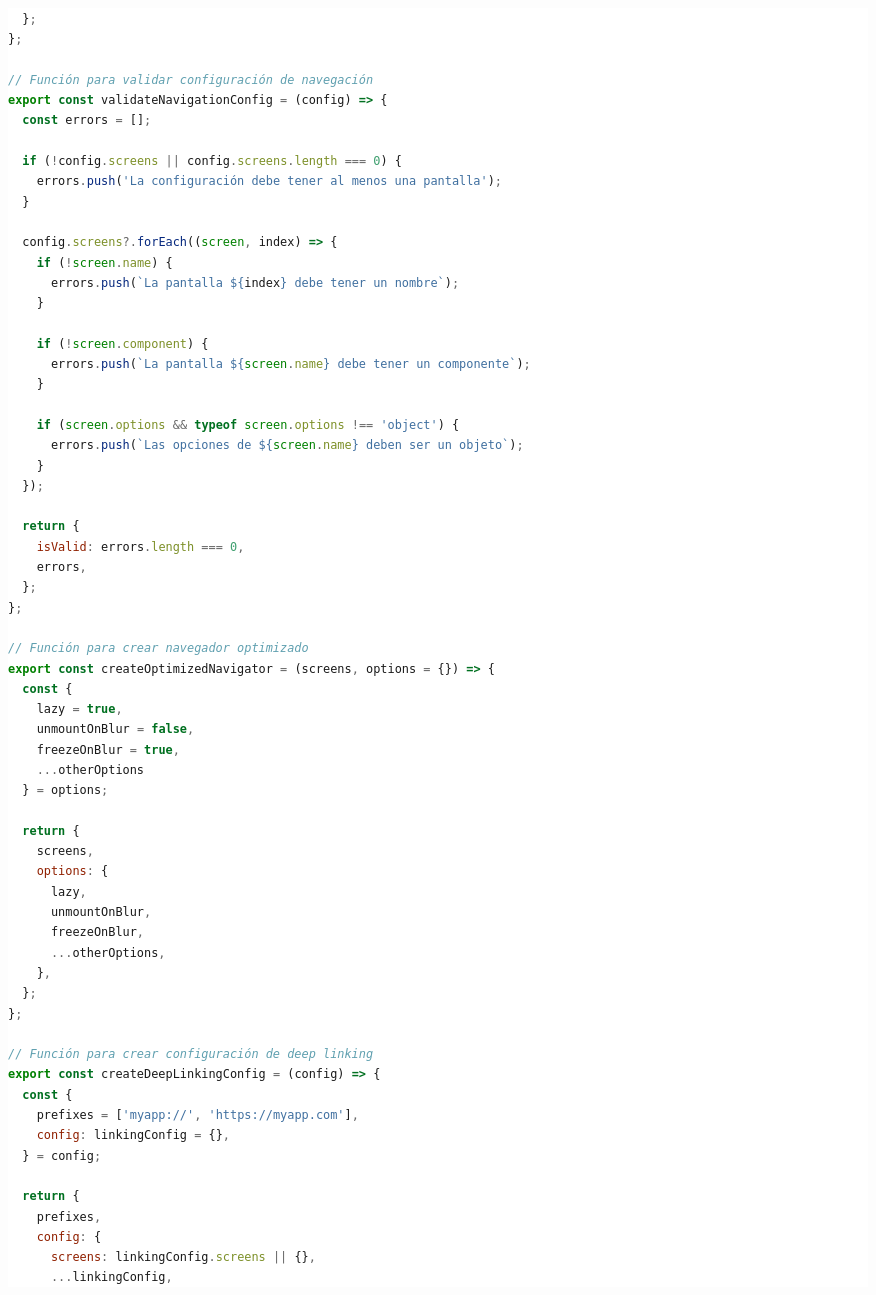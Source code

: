 ```javascript:src/utils/navigationUtils.js
  };
};

// Función para validar configuración de navegación
export const validateNavigationConfig = (config) => {
  const errors = [];
  
  if (!config.screens || config.screens.length === 0) {
    errors.push('La configuración debe tener al menos una pantalla');
  }
  
  config.screens?.forEach((screen, index) => {
    if (!screen.name) {
      errors.push(`La pantalla ${index} debe tener un nombre`);
    }
    
    if (!screen.component) {
      errors.push(`La pantalla ${screen.name} debe tener un componente`);
    }
    
    if (screen.options && typeof screen.options !== 'object') {
      errors.push(`Las opciones de ${screen.name} deben ser un objeto`);
    }
  });
  
  return {
    isValid: errors.length === 0,
    errors,
  };
};

// Función para crear navegador optimizado
export const createOptimizedNavigator = (screens, options = {}) => {
  const {
    lazy = true,
    unmountOnBlur = false,
    freezeOnBlur = true,
    ...otherOptions
  } = options;
  
  return {
    screens,
    options: {
      lazy,
      unmountOnBlur,
      freezeOnBlur,
      ...otherOptions,
    },
  };
};

// Función para crear configuración de deep linking
export const createDeepLinkingConfig = (config) => {
  const {
    prefixes = ['myapp://', 'https://myapp.com'],
    config: linkingConfig = {},
  } = config;
  
  return {
    prefixes,
    config: {
      screens: linkingConfig.screens || {},
      ...linkingConfig,
```